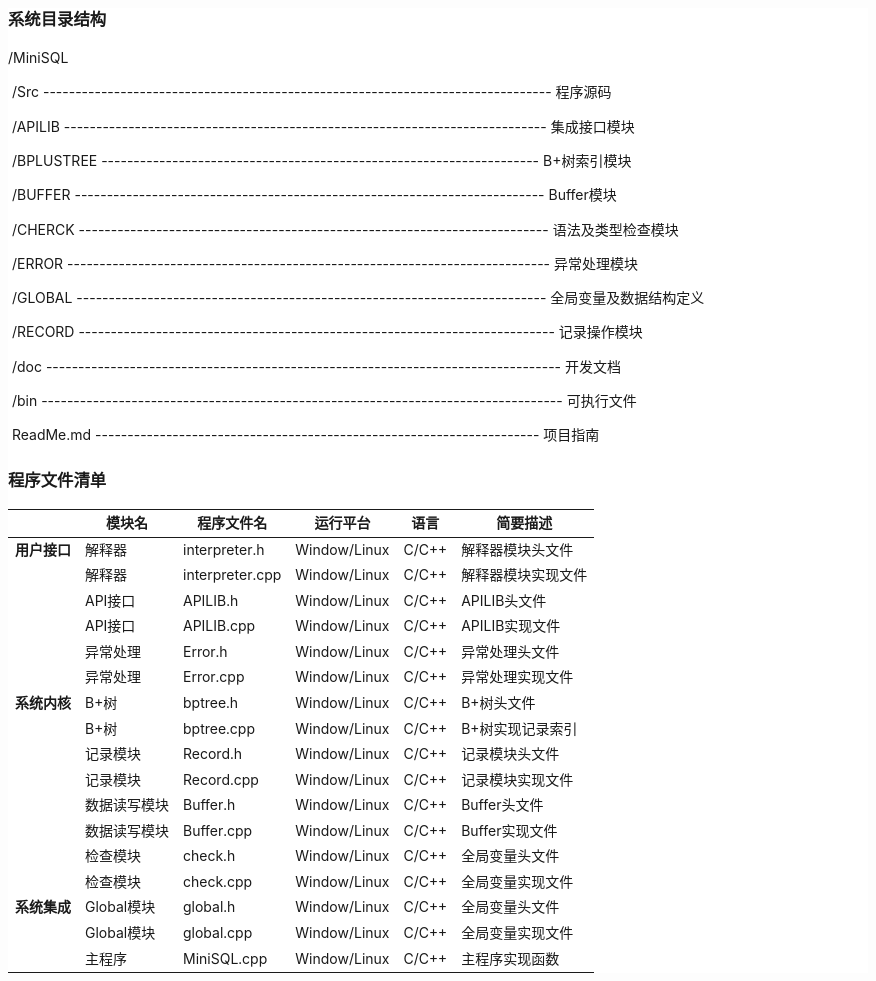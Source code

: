 ### 系统目录结构

/MiniSQL

​      /Src   -------------------------------------------------------------------------------  程序源码

​		  /APILIB  ---------------------------------------------------------------------------  集成接口模块

​		  /BPLUSTREE  --------------------------------------------------------------------  B+树索引模块

​		  /BUFFER  -------------------------------------------------------------------------  Buffer模块

​		  /CHERCK  -------------------------------------------------------------------------  语法及类型检查模块

​		  /ERROR  ---------------------------------------------------------------------------  异常处理模块

​		  /GLOBAL  -------------------------------------------------------------------------  全局变量及数据结构定义

​		  /RECORD --------------------------------------------------------------------------  记录操作模块

​	/doc  --------------------------------------------------------------------------------  开发文档

​	/bin  ---------------------------------------------------------------------------------  可执行文件

​	ReadMe.md  ---------------------------------------------------------------------  项目指南

### 程序文件清单

|              | 模块名       | 程序文件名      | 运行平台     | 语言  | 简要描述           |
| ------------ | ------------ | --------------- | ------------ | ----- | ------------------ |
| **用户接口** | 解释器       | interpreter.h   | Window/Linux | C/C++ | 解释器模块头文件   |
|              | 解释器       | interpreter.cpp | Window/Linux | C/C++ | 解释器模块实现文件 |
|              | API接口      | APILIB.h        | Window/Linux | C/C++ | APILIB头文件       |
|              | API接口      | APILIB.cpp      | Window/Linux | C/C++ | APILIB实现文件     |
|              | 异常处理     | Error.h         | Window/Linux | C/C++ | 异常处理头文件     |
|              | 异常处理     | Error.cpp       | Window/Linux | C/C++ | 异常处理实现文件   |
| **系统内核** | B+树         | bptree.h        | Window/Linux | C/C++ | B+树头文件         |
|              | B+树         | bptree.cpp      | Window/Linux | C/C++ | B+树实现记录索引   |
|              | 记录模块     | Record.h        | Window/Linux | C/C++ | 记录模块头文件     |
|              | 记录模块     | Record.cpp      | Window/Linux | C/C++ | 记录模块实现文件   |
|              | 数据读写模块 | Buffer.h        | Window/Linux | C/C++ | Buffer头文件       |
|              | 数据读写模块 | Buffer.cpp      | Window/Linux | C/C++ | Buffer实现文件     |
|              | 检查模块     | check.h         | Window/Linux | C/C++ | 全局变量头文件     |
|              | 检查模块     | check.cpp       | Window/Linux | C/C++ | 全局变量实现文件   |
| **系统集成** | Global模块   | global.h        | Window/Linux | C/C++ | 全局变量头文件     |
|              | Global模块   | global.cpp      | Window/Linux | C/C++ | 全局变量实现文件   |
|              | 主程序       | MiniSQL.cpp     | Window/Linux | C/C++ | 主程序实现函数     |

